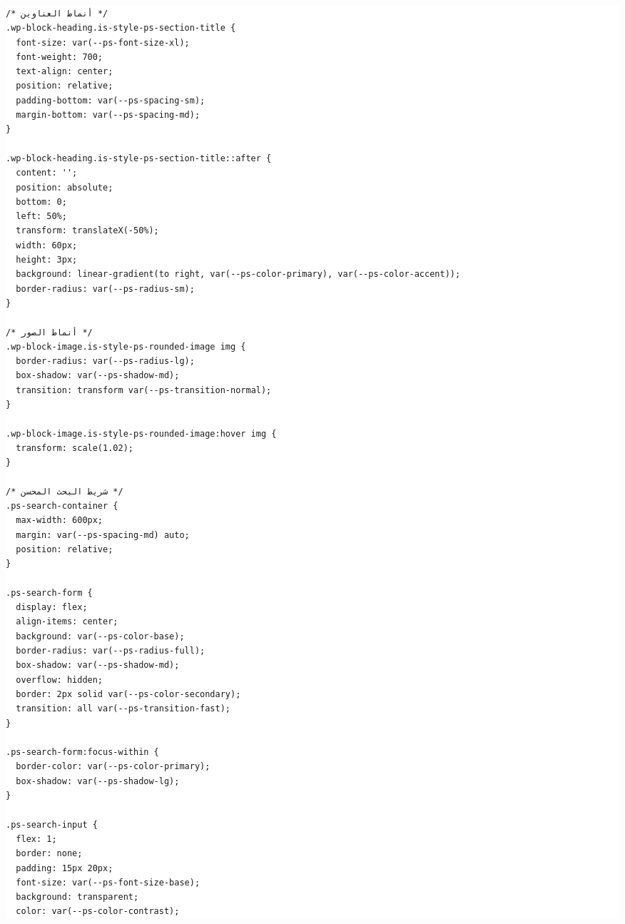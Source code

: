 ```
/* أنماط العناوين */
.wp-block-heading.is-style-ps-section-title {
  font-size: var(--ps-font-size-xl);
  font-weight: 700;
  text-align: center;
  position: relative;
  padding-bottom: var(--ps-spacing-sm);
  margin-bottom: var(--ps-spacing-md);
}

.wp-block-heading.is-style-ps-section-title::after {
  content: '';
  position: absolute;
  bottom: 0;
  left: 50%;
  transform: translateX(-50%);
  width: 60px;
  height: 3px;
  background: linear-gradient(to right, var(--ps-color-primary), var(--ps-color-accent));
  border-radius: var(--ps-radius-sm);
}

/* أنماط الصور */
.wp-block-image.is-style-ps-rounded-image img {
  border-radius: var(--ps-radius-lg);
  box-shadow: var(--ps-shadow-md);
  transition: transform var(--ps-transition-normal);
}

.wp-block-image.is-style-ps-rounded-image:hover img {
  transform: scale(1.02);
}

/* شريط البحث المحسن */
.ps-search-container {
  max-width: 600px;
  margin: var(--ps-spacing-md) auto;
  position: relative;
}

.ps-search-form {
  display: flex;
  align-items: center;
  background: var(--ps-color-base);
  border-radius: var(--ps-radius-full);
  box-shadow: var(--ps-shadow-md);
  overflow: hidden;
  border: 2px solid var(--ps-color-secondary);
  transition: all var(--ps-transition-fast);
}

.ps-search-form:focus-within {
  border-color: var(--ps-color-primary);
  box-shadow: var(--ps-shadow-lg);
}

.ps-search-input {
  flex: 1;
  border: none;
  padding: 15px 20px;
  font-size: var(--ps-font-size-base);
  background: transparent;
  color: var(--ps-color-contrast);
```